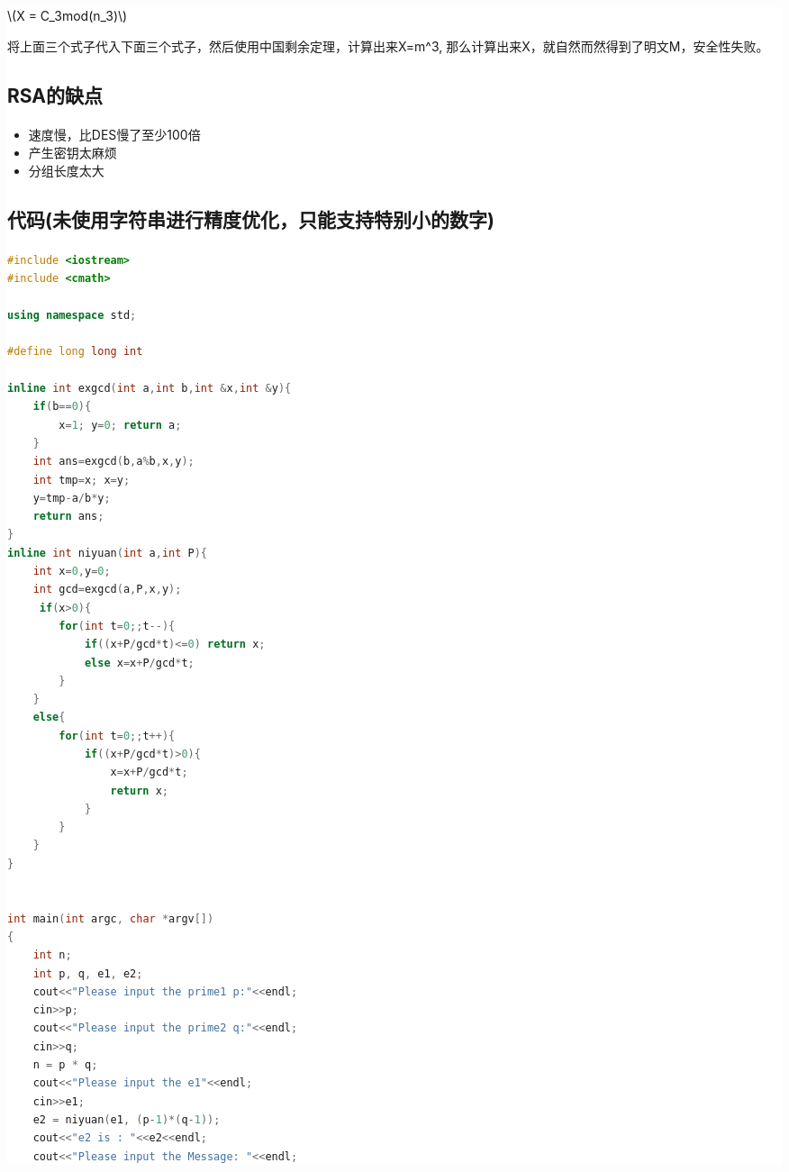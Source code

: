\\(X = C_3mod(n_3)\\)

将上面三个式子代入下面三个式子，然后使用中国剩余定理，计算出来X=m^3, 那么计算出来X，就自然而然得到了明文M，安全性失败。


## RSA的缺点

* 速度慢，比DES慢了至少100倍
* 产生密钥太麻烦
* 分组长度太大

## 代码(未使用字符串进行精度优化，只能支持特别小的数字)


```cpp
#include <iostream>
#include <cmath>

using namespace std;

#define long long int

inline int exgcd(int a,int b,int &x,int &y){
    if(b==0){
        x=1; y=0; return a;
    }
    int ans=exgcd(b,a%b,x,y);
    int tmp=x; x=y;
    y=tmp-a/b*y;
    return ans;
}
inline int niyuan(int a,int P){
    int x=0,y=0;
    int gcd=exgcd(a,P,x,y);
     if(x>0){
        for(int t=0;;t--){
            if((x+P/gcd*t)<=0) return x;
            else x=x+P/gcd*t;
        }
    }
    else{
        for(int t=0;;t++){
            if((x+P/gcd*t)>0){
                x=x+P/gcd*t;
                return x;
            }
        }
    }
}


int main(int argc, char *argv[])
{
    int n;
    int p, q, e1, e2;
    cout<<"Please input the prime1 p:"<<endl;
    cin>>p;
    cout<<"Please input the prime2 q:"<<endl;
    cin>>q;
    n = p * q;
    cout<<"Please input the e1"<<endl;
    cin>>e1;
    e2 = niyuan(e1, (p-1)*(q-1));
    cout<<"e2 is : "<<e2<<endl;
    cout<<"Please input the Message: "<<endl;
```